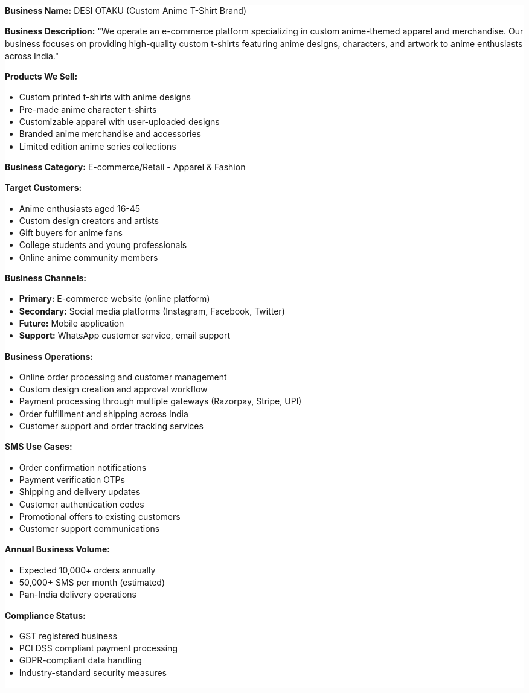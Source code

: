 **Business Name:** DESI OTAKU (Custom Anime T-Shirt Brand)

**Business Description:**
"We operate an e-commerce platform specializing in custom anime-themed apparel and merchandise. Our business focuses on providing high-quality custom t-shirts featuring anime designs, characters, and artwork to anime enthusiasts across India."

**Products We Sell:**
- Custom printed t-shirts with anime designs
- Pre-made anime character t-shirts
- Customizable apparel with user-uploaded designs
- Branded anime merchandise and accessories
- Limited edition anime series collections

**Business Category:** E-commerce/Retail - Apparel & Fashion

**Target Customers:**
- Anime enthusiasts aged 16-45
- Custom design creators and artists
- Gift buyers for anime fans
- College students and young professionals
- Online anime community members

**Business Channels:**
- **Primary:** E-commerce website (online platform)
- **Secondary:** Social media platforms (Instagram, Facebook, Twitter)
- **Future:** Mobile application
- **Support:** WhatsApp customer service, email support

**Business Operations:**
- Online order processing and customer management
- Custom design creation and approval workflow
- Payment processing through multiple gateways (Razorpay, Stripe, UPI)
- Order fulfillment and shipping across India
- Customer support and order tracking services

**SMS Use Cases:**
- Order confirmation notifications
- Payment verification OTPs
- Shipping and delivery updates
- Customer authentication codes
- Promotional offers to existing customers
- Customer support communications

**Annual Business Volume:**
- Expected 10,000+ orders annually
- 50,000+ SMS per month (estimated)
- Pan-India delivery operations

**Compliance Status:**
- GST registered business
- PCI DSS compliant payment processing
- GDPR-compliant data handling
- Industry-standard security measures

---
